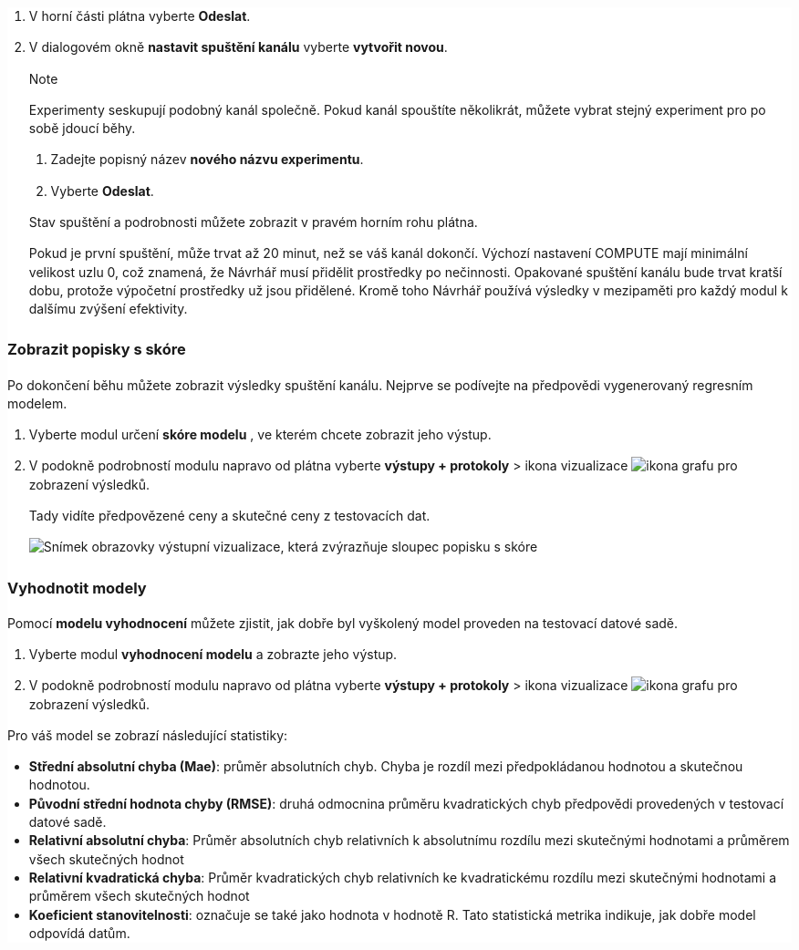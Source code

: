 1. V horní části plátna vyberte **Odeslat**.

1. V dialogovém okně **nastavit spuštění kanálu** vyberte **vytvořit novou**.

    > [!NOTE]
    > Experimenty seskupují podobný kanál společně. Pokud kanál spouštíte několikrát, můžete vybrat stejný experiment pro po sobě jdoucí běhy.

    1. Zadejte popisný název **nového názvu experimentu**.

    1. Vyberte **Odeslat**.
    
    Stav spuštění a podrobnosti můžete zobrazit v pravém horním rohu plátna.
    
    Pokud je první spuštění, může trvat až 20 minut, než se váš kanál dokončí. Výchozí nastavení COMPUTE mají minimální velikost uzlu 0, což znamená, že Návrhář musí přidělit prostředky po nečinnosti. Opakované spuštění kanálu bude trvat kratší dobu, protože výpočetní prostředky už jsou přidělené. Kromě toho Návrhář používá výsledky v mezipaměti pro každý modul k dalšímu zvýšení efektivity.

### <a name="view-scored-labels"></a>Zobrazit popisky s skóre

Po dokončení běhu můžete zobrazit výsledky spuštění kanálu. Nejprve se podívejte na předpovědi vygenerovaný regresním modelem.

1. Vyberte modul určení **skóre modelu** , ve kterém chcete zobrazit jeho výstup.

1. V podokně podrobností modulu napravo od plátna vyberte **výstupy + protokoly** > ikona vizualizace ![ikona grafu](./media/tutorial-designer-automobile-price-train-score/visualize-icon.png) pro zobrazení výsledků.

    Tady vidíte předpovězené ceny a skutečné ceny z testovacích dat.

    ![Snímek obrazovky výstupní vizualizace, která zvýrazňuje sloupec popisku s skóre](./media/tutorial-designer-automobile-price-train-score/score-result.png)

### <a name="evaluate-models"></a>Vyhodnotit modely

Pomocí **modelu vyhodnocení** můžete zjistit, jak dobře byl vyškolený model proveden na testovací datové sadě.

1. Vyberte modul **vyhodnocení modelu** a zobrazte jeho výstup.

1. V podokně podrobností modulu napravo od plátna vyberte **výstupy + protokoly** > ikona vizualizace ![ikona grafu](./media/tutorial-designer-automobile-price-train-score/visualize-icon.png) pro zobrazení výsledků.

Pro váš model se zobrazí následující statistiky:

* **Střední absolutní chyba (Mae)**: průměr absolutních chyb. Chyba je rozdíl mezi předpokládanou hodnotou a skutečnou hodnotou.
* **Původní střední hodnota chyby (RMSE)**: druhá odmocnina průměru kvadratických chyb předpovědi provedených v testovací datové sadě.
* **Relativní absolutní chyba**: Průměr absolutních chyb relativních k absolutnímu rozdílu mezi skutečnými hodnotami a průměrem všech skutečných hodnot
* **Relativní kvadratická chyba**: Průměr kvadratických chyb relativních ke kvadratickému rozdílu mezi skutečnými hodnotami a průměrem všech skutečných hodnot
* **Koeficient stanovitelnosti**: označuje se také jako hodnota v hodnotě R. Tato statistická metrika indikuje, jak dobře model odpovídá datům.
